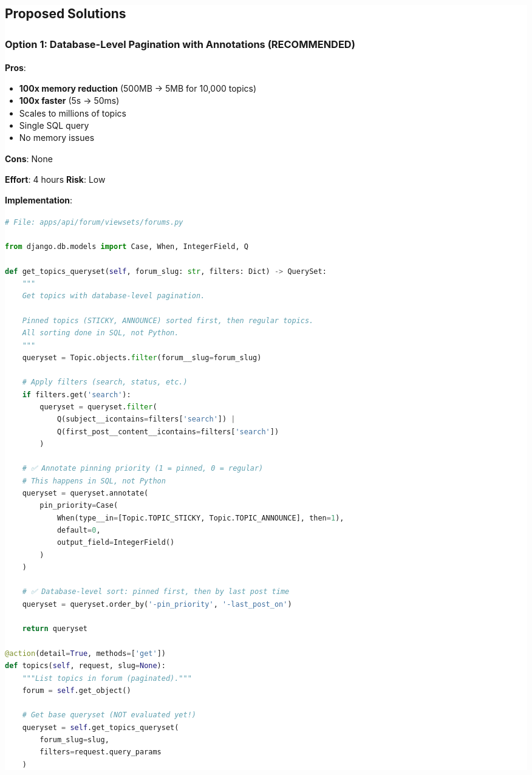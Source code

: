 ## Proposed Solutions

### Option 1: Database-Level Pagination with Annotations (RECOMMENDED)

**Pros**:
- **100x memory reduction** (500MB → 5MB for 10,000 topics)
- **100x faster** (5s → 50ms)
- Scales to millions of topics
- Single SQL query
- No memory issues

**Cons**: None

**Effort**: 4 hours
**Risk**: Low

**Implementation**:
```python
# File: apps/api/forum/viewsets/forums.py

from django.db.models import Case, When, IntegerField, Q

def get_topics_queryset(self, forum_slug: str, filters: Dict) -> QuerySet:
    """
    Get topics with database-level pagination.

    Pinned topics (STICKY, ANNOUNCE) sorted first, then regular topics.
    All sorting done in SQL, not Python.
    """
    queryset = Topic.objects.filter(forum__slug=forum_slug)

    # Apply filters (search, status, etc.)
    if filters.get('search'):
        queryset = queryset.filter(
            Q(subject__icontains=filters['search']) |
            Q(first_post__content__icontains=filters['search'])
        )

    # ✅ Annotate pinning priority (1 = pinned, 0 = regular)
    # This happens in SQL, not Python
    queryset = queryset.annotate(
        pin_priority=Case(
            When(type__in=[Topic.TOPIC_STICKY, Topic.TOPIC_ANNOUNCE], then=1),
            default=0,
            output_field=IntegerField()
        )
    )

    # ✅ Database-level sort: pinned first, then by last post time
    queryset = queryset.order_by('-pin_priority', '-last_post_on')

    return queryset

@action(detail=True, methods=['get'])
def topics(self, request, slug=None):
    """List topics in forum (paginated)."""
    forum = self.get_object()

    # Get base queryset (NOT evaluated yet!)
    queryset = self.get_topics_queryset(
        forum_slug=slug,
        filters=request.query_params
    )
```